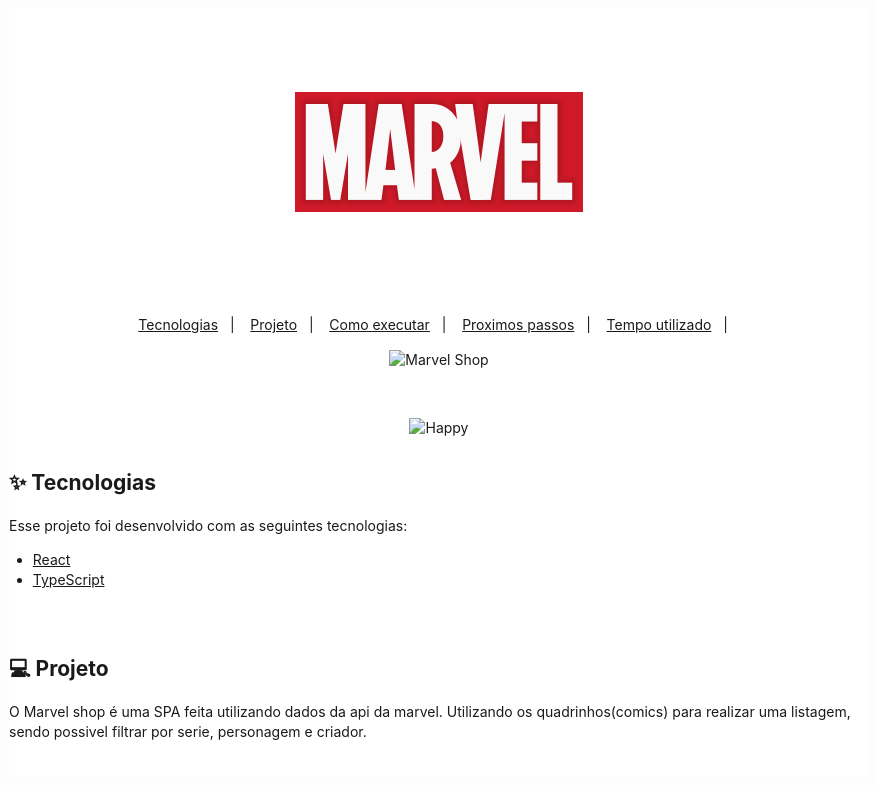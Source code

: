 <p align="center">
  <img src="./public/marvel-logo.svg" />
</p>

<p align="center">
  <a href="#-tecnologias">Tecnologias</a>&nbsp;&nbsp;&nbsp;|&nbsp;&nbsp;&nbsp;
  <a href="#-projeto">Projeto</a>&nbsp;&nbsp;&nbsp;|&nbsp;&nbsp;&nbsp;
  <a href="#-como-executar">Como executar</a>&nbsp;&nbsp;&nbsp;|&nbsp;&nbsp;&nbsp;
  <a href="#-proximos-passos">Proximos passos</a>&nbsp;&nbsp;&nbsp;|&nbsp;&nbsp;&nbsp;
  <a href="#-tempo-utilizado">Tempo utilizado</a>&nbsp;&nbsp;&nbsp;|&nbsp;&nbsp;&nbsp;
</p>

<p align="center">
  <img src="https://img.shields.io/static/v1?label=MARVEL&message=SHOP&color=ED1D24&labelColor=000000" alt="Marvel Shop" />
</p>

<br>

<p align="center">
<img alt="Happy" src="./public/gift-project-marvel.gif" width="100%">
</p>

## ✨ Tecnologias

Esse projeto foi desenvolvido com as seguintes tecnologias:

- [React](https://reactjs.org)
- [TypeScript](https://www.typescriptlang.org/)

<br>

## 💻 Projeto

O Marvel shop é uma SPA feita utilizando dados da api da marvel.
Utilizando os quadrinhos(comics) para realizar uma listagem, sendo possivel filtrar por serie, personagem e criador.   

<br>
